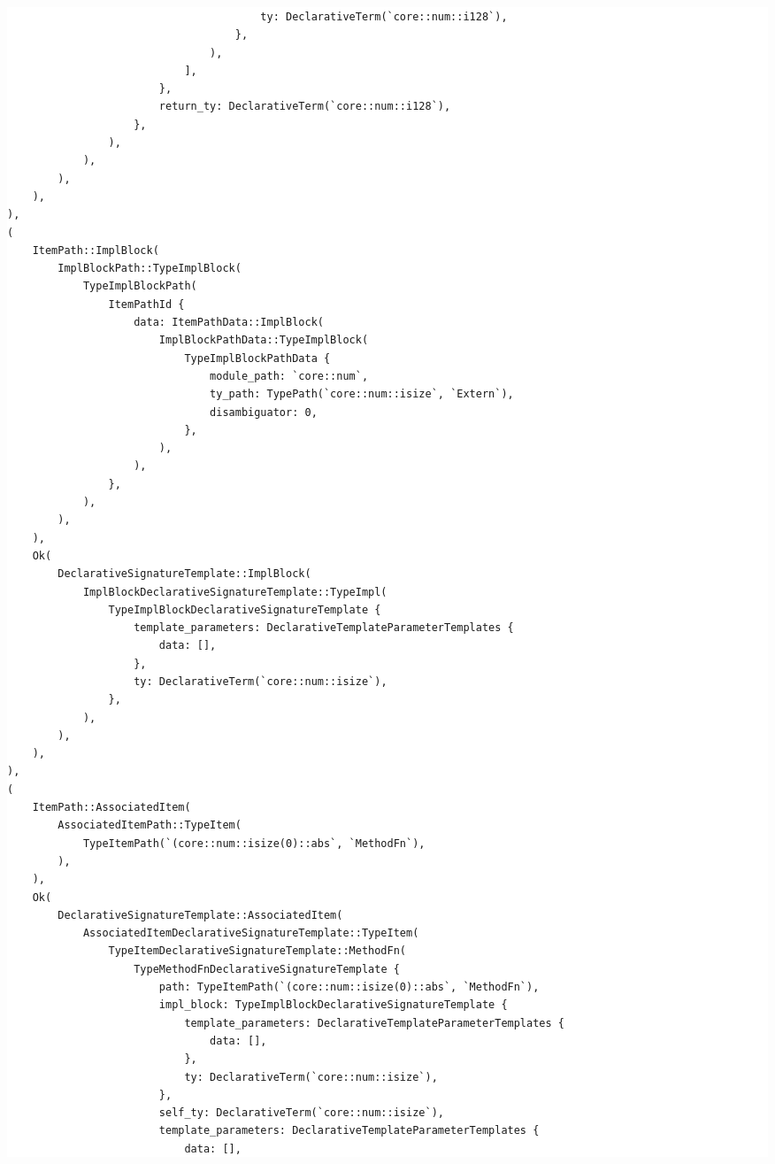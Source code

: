                                             ty: DeclarativeTerm(`core::num::i128`),
                                        },
                                    ),
                                ],
                            },
                            return_ty: DeclarativeTerm(`core::num::i128`),
                        },
                    ),
                ),
            ),
        ),
    ),
    (
        ItemPath::ImplBlock(
            ImplBlockPath::TypeImplBlock(
                TypeImplBlockPath(
                    ItemPathId {
                        data: ItemPathData::ImplBlock(
                            ImplBlockPathData::TypeImplBlock(
                                TypeImplBlockPathData {
                                    module_path: `core::num`,
                                    ty_path: TypePath(`core::num::isize`, `Extern`),
                                    disambiguator: 0,
                                },
                            ),
                        ),
                    },
                ),
            ),
        ),
        Ok(
            DeclarativeSignatureTemplate::ImplBlock(
                ImplBlockDeclarativeSignatureTemplate::TypeImpl(
                    TypeImplBlockDeclarativeSignatureTemplate {
                        template_parameters: DeclarativeTemplateParameterTemplates {
                            data: [],
                        },
                        ty: DeclarativeTerm(`core::num::isize`),
                    },
                ),
            ),
        ),
    ),
    (
        ItemPath::AssociatedItem(
            AssociatedItemPath::TypeItem(
                TypeItemPath(`(core::num::isize(0)::abs`, `MethodFn`),
            ),
        ),
        Ok(
            DeclarativeSignatureTemplate::AssociatedItem(
                AssociatedItemDeclarativeSignatureTemplate::TypeItem(
                    TypeItemDeclarativeSignatureTemplate::MethodFn(
                        TypeMethodFnDeclarativeSignatureTemplate {
                            path: TypeItemPath(`(core::num::isize(0)::abs`, `MethodFn`),
                            impl_block: TypeImplBlockDeclarativeSignatureTemplate {
                                template_parameters: DeclarativeTemplateParameterTemplates {
                                    data: [],
                                },
                                ty: DeclarativeTerm(`core::num::isize`),
                            },
                            self_ty: DeclarativeTerm(`core::num::isize`),
                            template_parameters: DeclarativeTemplateParameterTemplates {
                                data: [],
